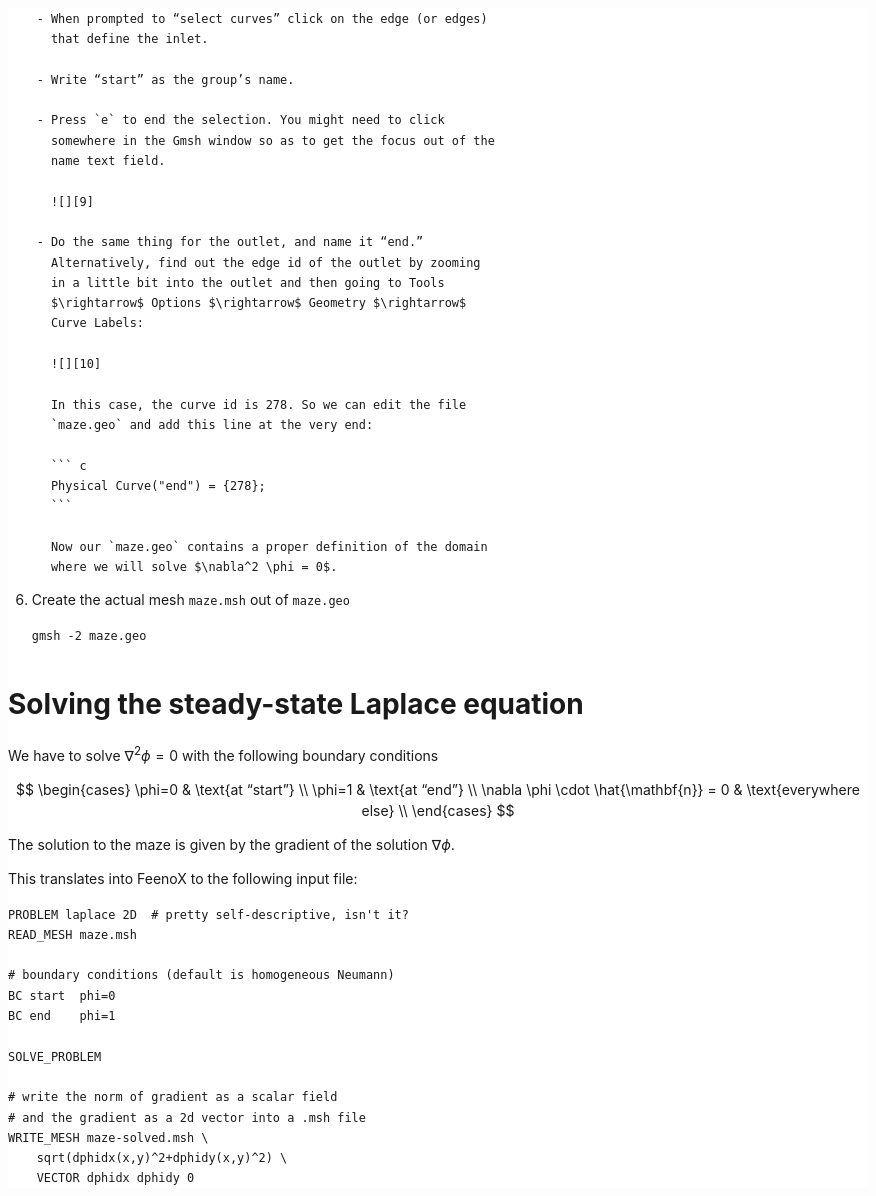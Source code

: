         - When prompted to “select curves” click on the edge (or edges)
          that define the inlet.

        - Write “start” as the group’s name.

        - Press `e` to end the selection. You might need to click
          somewhere in the Gmsh window so as to get the focus out of the
          name text field.

          ![][9] 

        - Do the same thing for the outlet, and name it “end.”
          Alternatively, find out the edge id of the outlet by zooming
          in a little bit into the outlet and then going to Tools
          $\rightarrow$ Options $\rightarrow$ Geometry $\rightarrow$
          Curve Labels:

          ![][10] 

          In this case, the curve id is 278. So we can edit the file
          `maze.geo` and add this line at the very end:

          ``` c
          Physical Curve("end") = {278};
          ```

          Now our `maze.geo` contains a proper definition of the domain
          where we will solve $\nabla^2 \phi = 0$.

6.  Create the actual mesh `maze.msh` out of `maze.geo`

    ``` terminal
    gmsh -2 maze.geo
    ```

  [1]: mazegenerator.png
  [2]: maze.png
  [3]: maze_negated.png
  [4]: maze.svg
  [5]: gmsh-maze-hollow.png
  [6]: gmsh-maze-edges.png
  [7]: gmsh-maze-2.png
  [8]: gmsh-maze-aisles.png
  [9]: gmsh-maze-start.png
  [10]: gmsh-maze-end.png

# Solving the steady-state Laplace equation

We have to solve $\nabla^2 \phi = 0$ with the following boundary
conditions

$$
\begin{cases}
\phi=0 & \text{at “start”} \\
\phi=1 & \text{at “end”} \\
\nabla \phi \cdot \hat{\mathbf{n}} = 0 & \text{everywhere else} \\
\end{cases}
$$

The solution to the maze is given by the gradient of the
solution $\nabla \phi$.

This translates into FeenoX to the following input file:

``` feenox
PROBLEM laplace 2D  # pretty self-descriptive, isn't it?
READ_MESH maze.msh

# boundary conditions (default is homogeneous Neumann)
BC start  phi=0 
BC end    phi=1

SOLVE_PROBLEM

# write the norm of gradient as a scalar field
# and the gradient as a 2d vector into a .msh file
WRITE_MESH maze-solved.msh \
    sqrt(dphidx(x,y)^2+dphidy(x,y)^2) \
    VECTOR dphidx dphidy 0 
```

  [<span class="toc-section-number">1</span> Foreword]: #foreword
  [<span class="toc-section-number">1.1</span> Executive summary]: #executive-summary
  [<span class="toc-section-number">2</span> Creating the mesh]: #creating-the-mesh
  [<span class="toc-section-number">4</span> Results]: #results
  [<span class="toc-section-number">5</span> Transient Laplace]: #transient-laplace
  [<span class="toc-section-number">6</span> Homework]: #homework
  [Selected Papers on Fun and Games]: https://web.stanford.edu/group/cslipublications/cslipublications/site/9781575865843.shtml
  [FeenoX]: https://www.seamplex.com/feenox/
  [Gmsh]: http://gmsh.info/
  [`WRITE_MESH`]: https://seamplex.com/feenox/doc/feenox-manual.html#write_mesh
  [Unix rule]: https://www.seamplex.com/feenox/doc/tutorials/110-tensile-test/#sec:unix